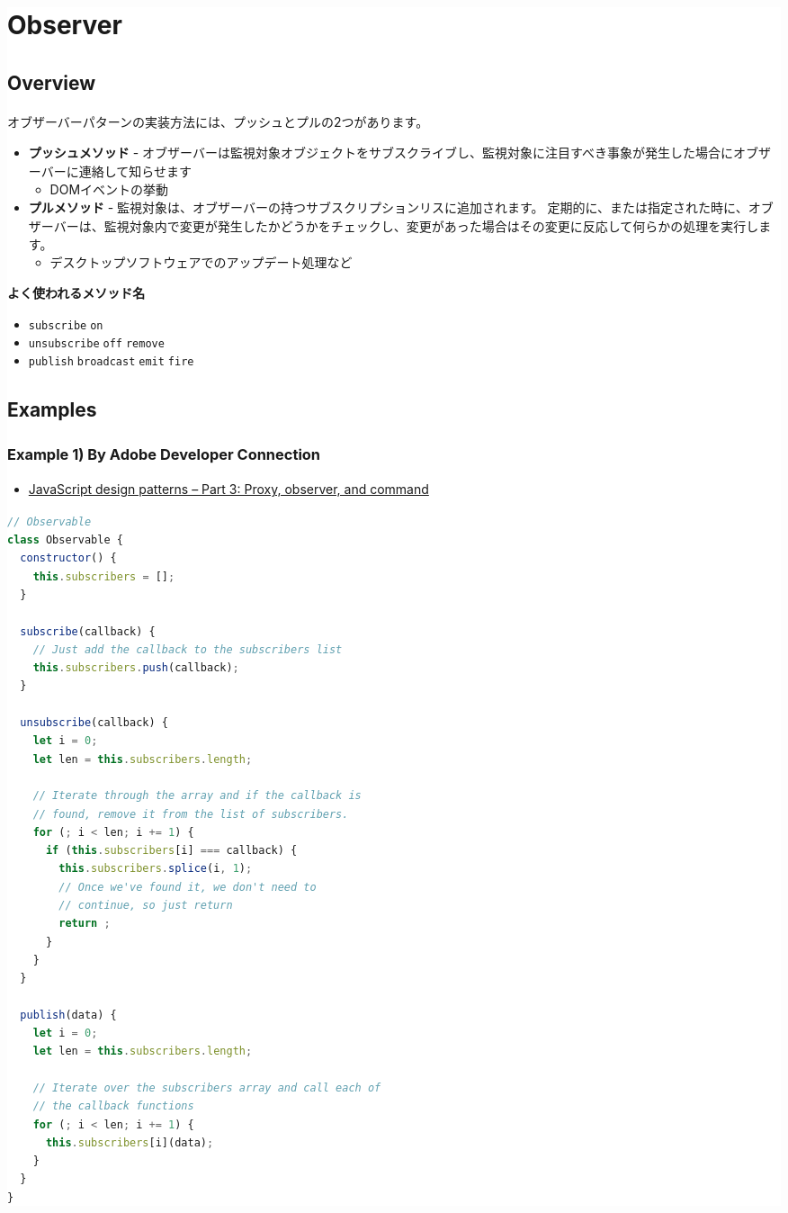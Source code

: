 # Observer

## Overview
オブザーバーパターンの実装方法には、プッシュとプルの2つがあります。 

- __プッシュメソッド__ - オブザーバーは監視対象オブジェクトをサブスクライブし、監視対象に注目すべき事象が発生した場合にオブザーバーに連絡して知らせます
  - DOMイベントの挙動
- __プルメソッド__ - 監視対象は、オブザーバーの持つサブスクリプションリスに追加されます。
定期的に、または指定された時に、オブザーバーは、監視対象内で変更が発生したかどうかをチェックし、変更があった場合はその変更に反応して何らかの処理を実行します。
  - デスクトップソフトウェアでのアップデート処理など

__よく使われるメソッド名__

- `subscribe` `on`
- `unsubscribe` `off` `remove`
- `publish` `broadcast` `emit` `fire`

## Examples
### Example 1) By __Adobe Developer Connection__
- [JavaScript design patterns – Part 3: Proxy, observer, and command](http://www.adobe.com/jp/devnet/html5/articles/javascript-design-patterns-pt3-proxy-observer-command.html)

```js
// Observable
class Observable {
  constructor() {
    this.subscribers = [];
  }

  subscribe(callback) {
    // Just add the callback to the subscribers list
    this.subscribers.push(callback);
  }

  unsubscribe(callback) {
    let i = 0;
    let len = this.subscribers.length;

    // Iterate through the array and if the callback is 
    // found, remove it from the list of subscribers. 
    for (; i < len; i += 1) {
      if (this.subscribers[i] === callback) {
        this.subscribers.splice(i, 1);
        // Once we've found it, we don't need to 
        // continue, so just return 
        return ;
      }
    }
  }

  publish(data) {
    let i = 0;
    let len = this.subscribers.length;

    // Iterate over the subscribers array and call each of 
    // the callback functions 
    for (; i < len; i += 1) {
      this.subscribers[i](data);
    }
  }
}
```
